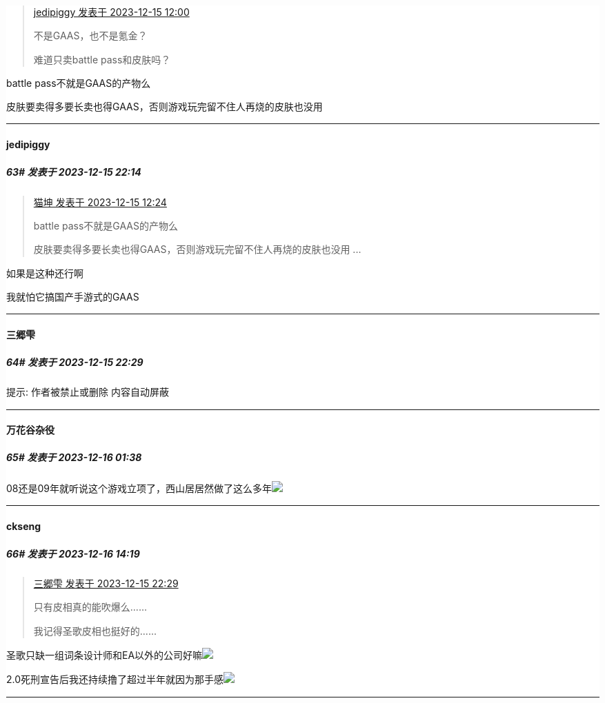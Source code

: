 <blockquote><a href="httphttps://bbs.saraba1st.com/2b/forum.php?mod=redirect&amp;goto=findpost&amp;pid=63335313&amp;ptid=2163563" target="_blank">jedipiggy 发表于 2023-12-15 12:00</a>

不是GAAS，也不是氪金？

难道只卖battle pass和皮肤吗？</blockquote>
battle pass不就是GAAS的产物么

皮肤要卖得多要长卖也得GAAS，否则游戏玩完留不住人再烧的皮肤也没用

*****

####  jedipiggy  
##### 63#       发表于 2023-12-15 22:14

<blockquote><a href="httphttps://bbs.saraba1st.com/2b/forum.php?mod=redirect&amp;goto=findpost&amp;pid=63335568&amp;ptid=2163563" target="_blank">猫坤 发表于 2023-12-15 12:24</a>

battle pass不就是GAAS的产物么

皮肤要卖得多要长卖也得GAAS，否则游戏玩完留不住人再烧的皮肤也没用 ...</blockquote>
如果是这种还行啊

我就怕它搞国产手游式的GAAS

*****

####  三郷雫  
##### 64#       发表于 2023-12-15 22:29

提示: 作者被禁止或删除 内容自动屏蔽

*****

####  万花谷杂役  
##### 65#       发表于 2023-12-16 01:38

 08还是09年就听说这个游戏立项了，西山居居然做了这么多年<img src="https://static.saraba1st.com/image/smiley/face2017/067.png" referrerpolicy="no-referrer">

*****

####  ckseng  
##### 66#       发表于 2023-12-16 14:19

<blockquote><a href="httphttps://bbs.saraba1st.com/2b/forum.php?mod=redirect&amp;goto=findpost&amp;pid=63342075&amp;ptid=2163563" target="_blank">三郷雫 发表于 2023-12-15 22:29</a>

只有皮相真的能吹爆么......

我记得圣歌皮相也挺好的......</blockquote>
圣歌只缺一组词条设计师和EA以外的公司好嘛<img src="https://static.saraba1st.com/image/smiley/face2017/220.png" referrerpolicy="no-referrer">

2.0死刑宣告后我还持续撸了超过半年就因为那手感<img src="https://static.saraba1st.com/image/smiley/face2017/081.png" referrerpolicy="no-referrer">

*****
